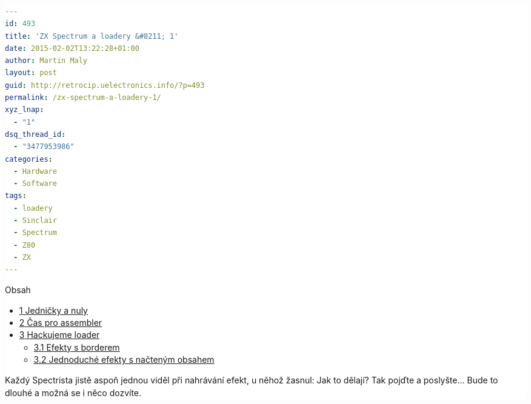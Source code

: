 ```yaml
---
id: 493
title: 'ZX Spectrum a loadery &#8211; 1'
date: 2015-02-02T13:22:28+01:00
author: Martin Maly
layout: post
guid: http://retrocip.uelectronics.info/?p=493
permalink: /zx-spectrum-a-loadery-1/
xyz_lnap:
  - "1"
dsq_thread_id:
  - "3477953986"
categories:
  - Hardware
  - Software
tags:
  - loadery
  - Sinclair
  - Spectrum
  - Z80
  - ZX
---
```

<div id="toc_container" class="toc_wrap_right no_bullets">
  <p class="toc_title">
    Obsah
  </p>
  
  <ul class="toc_list">
    <li>
      <a href="#Jednicky_a_nuly"><span class="toc_number toc_depth_1">1</span> Jedničky a nuly</a>
    </li>
    <li>
      <a href="#Cas_pro_assembler"><span class="toc_number toc_depth_1">2</span> Čas pro assembler</a>
    </li>
    <li>
      <a href="#Hackujeme_loader"><span class="toc_number toc_depth_1">3</span> Hackujeme loader</a><ul>
        <li>
          <a href="#Efekty_s_borderem"><span class="toc_number toc_depth_2">3.1</span> Efekty s borderem</a>
        </li>
        <li>
          <a href="#Jednoduche_efekty_s_nactenym_obsahem"><span class="toc_number toc_depth_2">3.2</span> Jednoduché efekty s načteným obsahem</a>
        </li>
      </ul>
    </li>
  </ul>
</div>

Každý Spectrista jistě aspoň jednou viděl při nahrávání efekt, u něhož žasnul: Jak to dělají? Tak pojďte a poslyšte&#8230; Bude to dlouhé a možná se i něco dozvíte.
